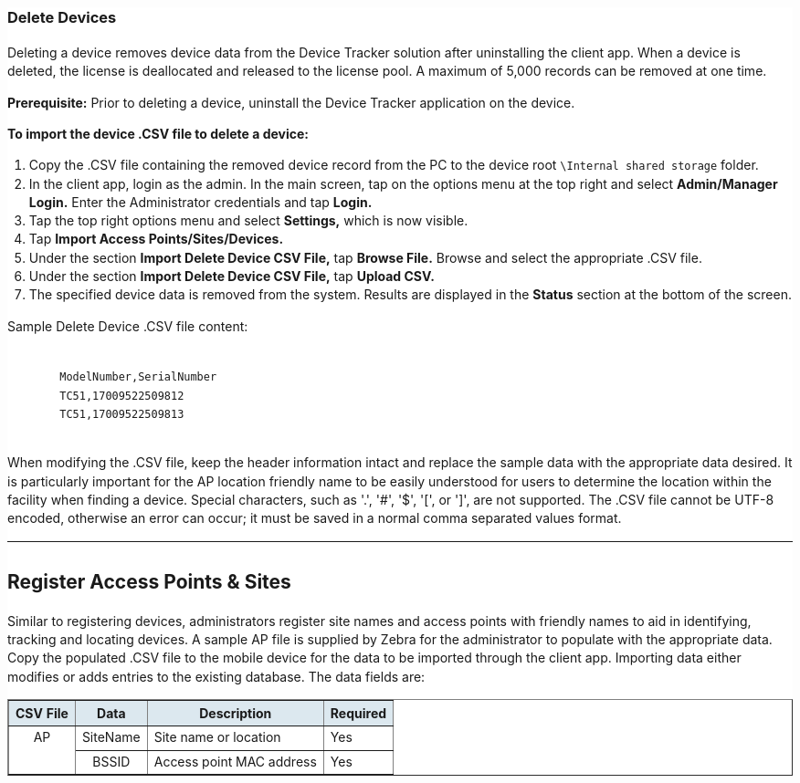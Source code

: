 ### Delete Devices

Deleting a device removes device data from the Device Tracker solution after uninstalling the client app. When a device is deleted, the license is deallocated and released to the license pool. A maximum of 5,000 records can be removed at one time.

<p><b>Prerequisite:</b> Prior to deleting a device, uninstall the Device Tracker application on the device.</p>

**To import the device .CSV file to delete a device:**

1. Copy the .CSV file containing the removed device record from the PC to the device root `\Internal shared storage` folder.
2. In the client app, login as the admin. In the main screen, tap on the options menu at the top right and select **Admin/Manager Login.** Enter the Administrator credentials and tap **Login.**
3. Tap the top right options menu and select **Settings,** which is now visible.
4. Tap **Import Access Points/Sites/Devices.**
5. Under the section **Import Delete Device CSV File,** tap **Browse File.** Browse and select the appropriate .CSV file.
6. Under the section **Import Delete Device CSV File,** tap **Upload CSV.**
7. The specified device data is removed from the system. Results are displayed in the **Status** section at the bottom of the screen.

Sample Delete Device .CSV file content:
<pre class="prettify">
    <code>
        ModelNumber,SerialNumber
        TC51,17009522509812
        TC51,17009522509813
    </code>
</pre>

When modifying the .CSV file, keep the header information intact and replace the sample data with the appropriate data desired. It is particularly important for the AP location friendly name to be easily understood for users to determine the location within the facility when finding a device. Special characters, such as '.', '#', '$', '[', or ']', are not supported. The .CSV file cannot be UTF-8 encoded, otherwise an error can occur; it must be saved in a normal comma separated values format.<br>

---

## Register Access Points & Sites

Similar to registering devices, administrators register site names and access points with friendly names to aid in identifying, tracking and locating devices. A sample AP file is supplied by Zebra for the administrator to populate with the appropriate data. Copy the populated .CSV file to the mobile device for the data to be imported through the client app. Importing data either modifies or adds entries to the existing database. The data fields are:

<table class="facelift" style="width:100%" border="1" padding="5px">
  <tr bgcolor="#dce8ef">
    <th style="text-align:center">CSV File</th>
    <th style="text-align:center">Data</th>
    <th style="text-align:center">Description</th>
    <th style="text-align:center">Required</th>
  </tr>
  <tr>
    <td style="text-align:center" rowspan="4">AP</td>
    <td style="text-align:center">SiteName</td>
    <td style="text-align:left">Site name or location</td>
    <td style="text-align:left">Yes</td>
  </tr>
  <tr>
    <td style="text-align:center">BSSID</td>
    <td style="text-align:left">Access point MAC address</td>
    <td style="text-align:left">Yes</td>